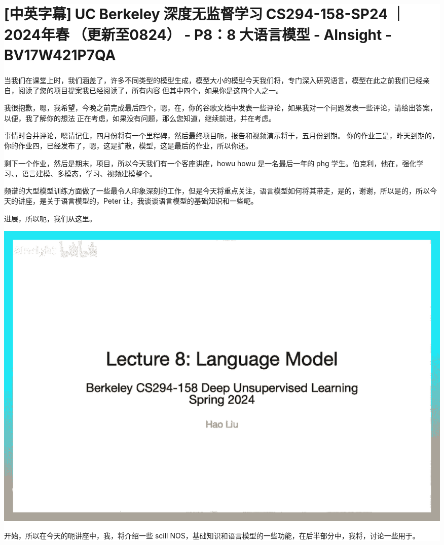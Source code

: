 # [中英字幕] UC Berkeley 深度无监督学习 CS294-158-SP24  ｜ 2024年春 （更新至0824） - P8：8 大语言模型 - AInsight - BV17W421P7QA

当我们在课堂上时，我们涵盖了，许多不同类型的模型生成，模型大小的模型今天我们将，专门深入研究语言，模型在此之前我们已经亲自，阅读了您的项目提案我已经阅读了，所有内容 但其中四个，如果你是这四个人之一。

我很抱歉，嗯，我希望，今晚之前完成最后四个，嗯，在，你的谷歌文档中发表一些评论，如果我对一个问题发表一些评论，请给出答案，以便，我了解你的想法 正在考虑，如果没有问题，那么您知道，继续前进，并在考虑。

事情时合并评论，嗯请记住，四月份将有一个里程碑，然后最终项目呃，报告和视频演示将于，五月份到期。 你的作业三是，昨天到期的，你的作业四，已经发布了，嗯，这是扩散，模型，这是最后的作业，所以你还。

剩下一个作业，然后是期末，项目，所以今天我们有一个客座讲座，howu howu 是一名最后一年的 phg 学生。伯克利，他在，强化学习、，语言建模、多模态，学习、视频建模整个。

频谱的大型模型训练方面做了一些最令人印象深刻的工作，但是今天将重点关注，语言模型如何将其带走，是的，谢谢，所以是的，所以今天的讲座，是关于语言模型的，Peter 让，我谈谈语言模型的基础知识和一些呃。

进展，所以呃，我们从这里。

![](img/1a4c2dd2858067a102344a4611f05425_1.png)

开始，所以在今天的呃讲座中，我，将介绍一些 scill NOS，基础知识和语言模型的一些功能，在后半部分中，我将，讨论一些用于。


